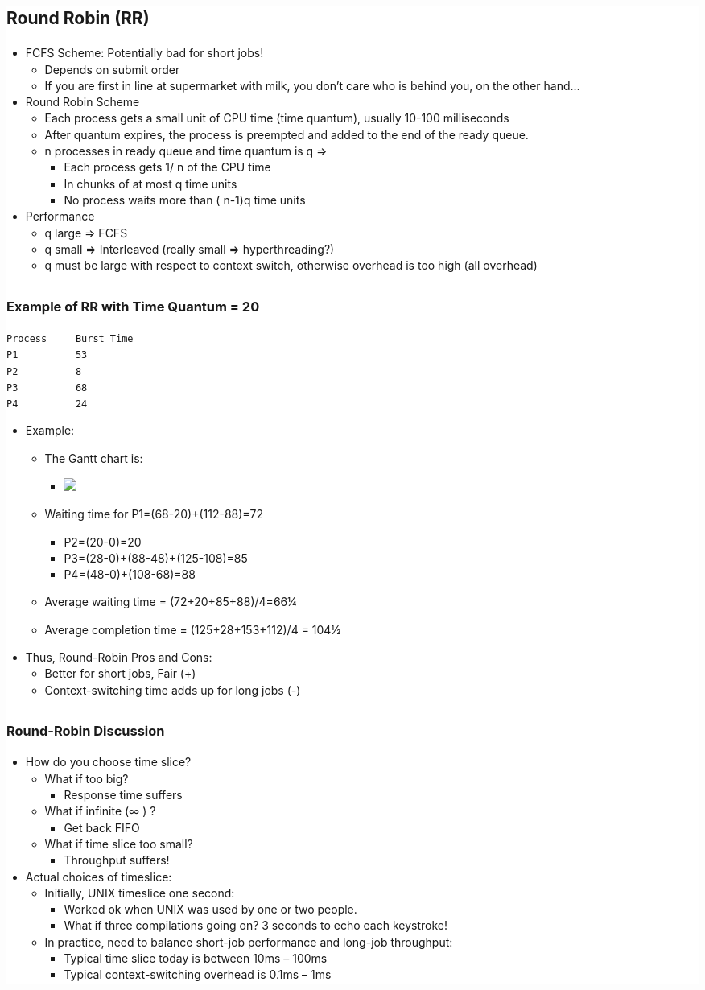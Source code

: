 <h2 id="4d9cb10d6aed8975b338c4064f6a0925"></h2>


## Round Robin (RR)

 - FCFS Scheme: Potentially bad for short jobs!
    - Depends on submit order
    - If you are first in line at supermarket with milk, you don’t care who is behind you, on the other hand…
 - Round Robin Scheme
    - Each process gets a small unit of CPU time (time quantum), usually 10-100 milliseconds
    - After quantum expires, the process is preempted and added to the end of the ready queue.
    - n processes in ready queue and time quantum is q => 
        - Each process gets 1/ n of the CPU time 
        - In chunks of at most q time units
        - No process waits more than ( n-1)q time units
 - Performance
    - q large => FCFS
    - q small => Interleaved (really small => hyperthreading?)
    - q must be large with respect to context switch, otherwise overhead is too high (all overhead)

<h2 id="8c9abdd49b5817b01b784b3a3dc74129"></h2>


### Example of RR with Time Quantum = 20

```
Process     Burst Time
P1          53
P2          8
P3          68
P4          24
```

 - Example:
    - The Gantt chart is:
        - ![](../imgs/os_cpu_scheduling_gantt_chart_rr.png)

    - Waiting time for P1=(68-20)+(112-88)=72
        - P2=(20-0)=20
        - P3=(28-0)+(88-48)+(125-108)=85
        - P4=(48-0)+(108-68)=88
    - Average waiting time = (72+20+85+88)/4=66¼
    - Average completion time = (125+28+153+112)/4 = 104½
 - Thus, Round-Robin Pros and Cons:
    - Better for short jobs, Fair (+)
    - Context-switching time adds up for long jobs (-)

<h2 id="73b976e6777c18b0646b8fba53c74f1f"></h2>


### Round-Robin Discussion

 - How do you choose time slice?
    - What if too big?
        - Response time suffers
    - What if infinite (∞ ) ?
        - Get back FIFO
    - What if time slice too small?
        - Throughput suffers! 
 - Actual choices of timeslice:
    - Initially, UNIX timeslice one second:
        - Worked ok when UNIX was used by one or two people.
        - What if three compilations going on? 3 seconds to echo each keystroke!
    - In practice, need to balance short-job performance and long-job throughput:
        - Typical time slice today is between 10ms – 100ms
        - Typical context-switching overhead is 0.1ms – 1ms